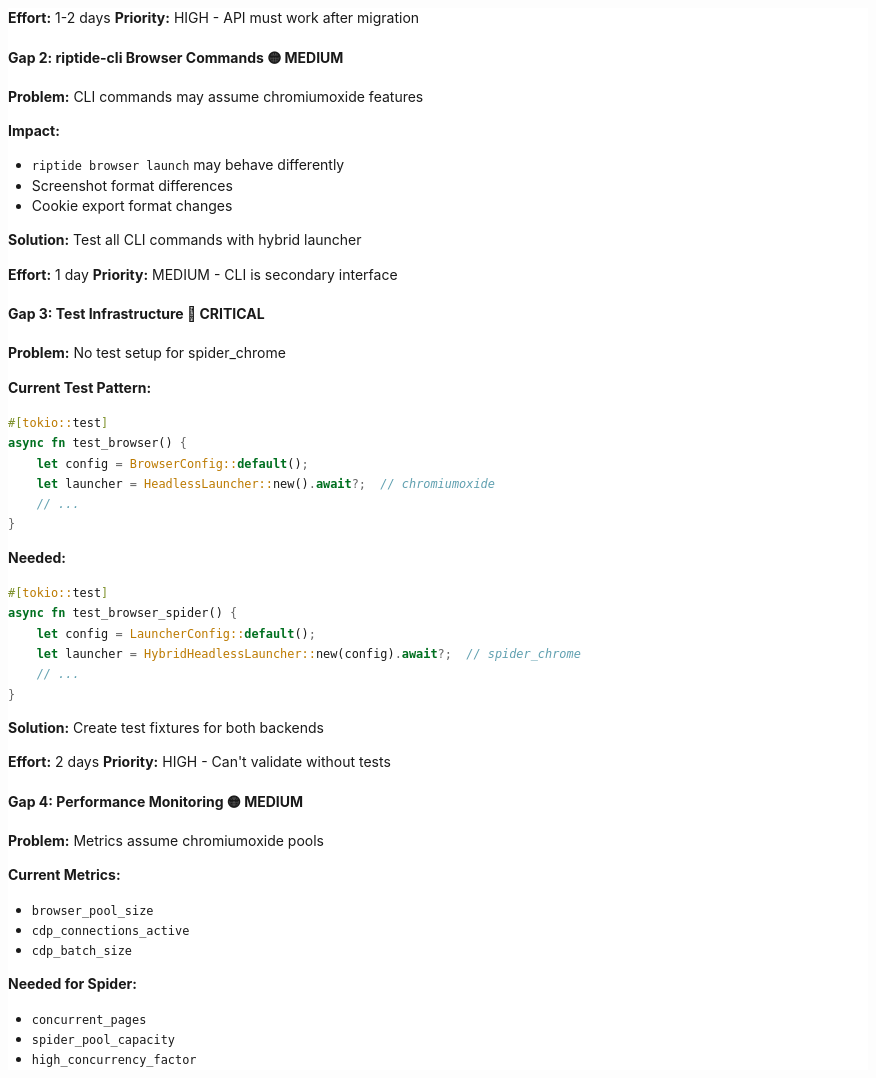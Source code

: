 **Effort:** 1-2 days
**Priority:** HIGH - API must work after migration

#### Gap 2: riptide-cli Browser Commands 🟡 MEDIUM

**Problem:** CLI commands may assume chromiumoxide features

**Impact:**
- `riptide browser launch` may behave differently
- Screenshot format differences
- Cookie export format changes

**Solution:** Test all CLI commands with hybrid launcher

**Effort:** 1 day
**Priority:** MEDIUM - CLI is secondary interface

#### Gap 3: Test Infrastructure 🔴 CRITICAL

**Problem:** No test setup for spider_chrome

**Current Test Pattern:**
```rust
#[tokio::test]
async fn test_browser() {
    let config = BrowserConfig::default();
    let launcher = HeadlessLauncher::new().await?;  // chromiumoxide
    // ...
}
```

**Needed:**
```rust
#[tokio::test]
async fn test_browser_spider() {
    let config = LauncherConfig::default();
    let launcher = HybridHeadlessLauncher::new(config).await?;  // spider_chrome
    // ...
}
```

**Solution:** Create test fixtures for both backends

**Effort:** 2 days
**Priority:** HIGH - Can't validate without tests

#### Gap 4: Performance Monitoring 🟡 MEDIUM

**Problem:** Metrics assume chromiumoxide pools

**Current Metrics:**
- `browser_pool_size`
- `cdp_connections_active`
- `cdp_batch_size`

**Needed for Spider:**
- `concurrent_pages`
- `spider_pool_capacity`
- `high_concurrency_factor`
